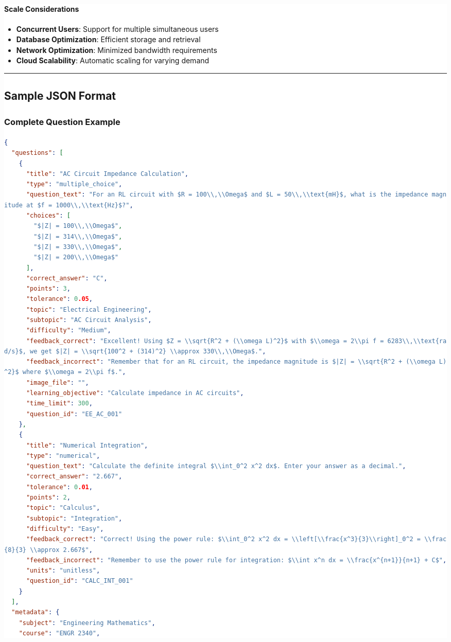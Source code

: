 #### Scale Considerations

  - **Concurrent Users**: Support for multiple simultaneous users
  - **Database Optimization**: Efficient storage and retrieval
  - **Network Optimization**: Minimized bandwidth requirements
  - **Cloud Scalability**: Automatic scaling for varying demand

-----

## Sample JSON Format

### Complete Question Example

```json
{
  "questions": [
    {
      "title": "AC Circuit Impedance Calculation",
      "type": "multiple_choice",
      "question_text": "For an RL circuit with $R = 100\\,\\Omega$ and $L = 50\\,\\text{mH}$, what is the impedance magnitude at $f = 1000\\,\\text{Hz}$?",
      "choices": [
        "$|Z| = 100\\,\\Omega$",
        "$|Z| = 314\\,\\Omega$",
        "$|Z| = 330\\,\\Omega$",
        "$|Z| = 200\\,\\Omega$"
      ],
      "correct_answer": "C",
      "points": 3,
      "tolerance": 0.05,
      "topic": "Electrical Engineering",
      "subtopic": "AC Circuit Analysis",
      "difficulty": "Medium",
      "feedback_correct": "Excellent! Using $Z = \\sqrt{R^2 + (\\omega L)^2}$ with $\\omega = 2\\pi f = 6283\\,\\text{rad/s}$, we get $|Z| = \\sqrt{100^2 + (314)^2} \\approx 330\\,\\Omega$.",
      "feedback_incorrect": "Remember that for an RL circuit, the impedance magnitude is $|Z| = \\sqrt{R^2 + (\\omega L)^2}$ where $\\omega = 2\\pi f$.",
      "image_file": "",
      "learning_objective": "Calculate impedance in AC circuits",
      "time_limit": 300,
      "question_id": "EE_AC_001"
    },
    {
      "title": "Numerical Integration",
      "type": "numerical",
      "question_text": "Calculate the definite integral $\\int_0^2 x^2 dx$. Enter your answer as a decimal.",
      "correct_answer": "2.667",
      "tolerance": 0.01,
      "points": 2,
      "topic": "Calculus",
      "subtopic": "Integration",
      "difficulty": "Easy",
      "feedback_correct": "Correct! Using the power rule: $\\int_0^2 x^2 dx = \\left[\\frac{x^3}{3}\\right]_0^2 = \\frac{8}{3} \\approx 2.667$",
      "feedback_incorrect": "Remember to use the power rule for integration: $\\int x^n dx = \\frac{x^{n+1}}{n+1} + C$",
      "units": "unitless",
      "question_id": "CALC_INT_001"
    }
  ],
  "metadata": {
    "subject": "Engineering Mathematics",
    "course": "ENGR 2340",
```